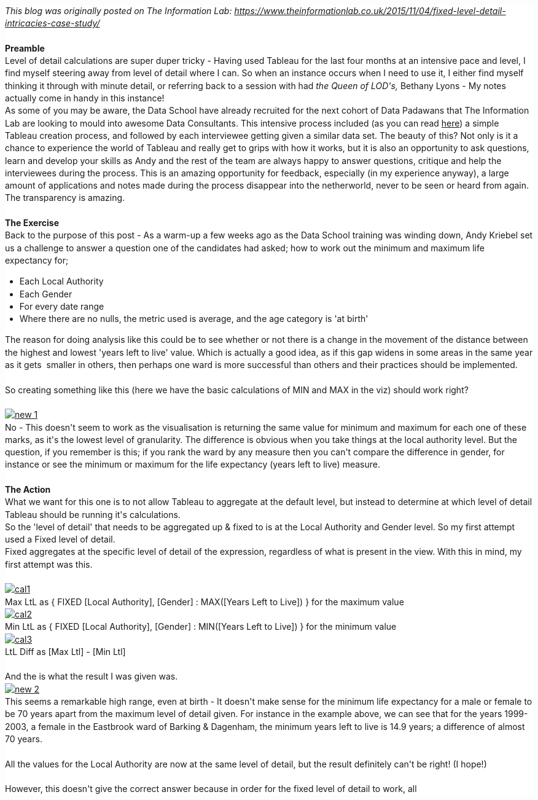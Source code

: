 <i>This blog was originally posted on The Information Lab:&nbsp;https://www.theinformationlab.co.uk/2015/11/04/fixed-level-detail-intricacies-case-study/</i><br /><b><br /></b><b>Preamble</b><br />Level of detail calculations are super duper tricky - Having used Tableau for the last four months at an intensive pace and level, I find myself steering away from level of detail where I can. So when an instance occurs when I need to use it, I either find myself thinking it through with minute detail, or referring back to a session with had <i>the Queen of LOD's,</i> Bethany Lyons - My notes actually come in handy in this instance!<br />As some of you may be aware, the Data School have already recruited for the next cohort of Data Padawans that The Information Lab are looking to mould into awesome Data Consultants. This intensive process included (as you can read <a href="http://www.thedataschool.co.uk/andy-kriebel/we-are-hiring/" rel="noopener" target="_blank">here</a>) a simple Tableau creation process, and followed by&nbsp;each interviewee getting given a similar data set. The beauty of this? Not only is it a chance to experience the world of Tableau and really get to grips with how it works, but it is also an opportunity to ask questions, learn and develop your skills as Andy and the rest of the team are always happy to answer questions, critique and help the interviewees during the process. This is an amazing opportunity for feedback, especially (in my experience anyway), a large amount of applications and notes made during the process disappear into the netherworld, never to be seen or heard from again. The transparency is amazing.<br /><br /><b>The Exercise</b><br />Back to the purpose of this post - As a warm-up a few weeks ago as the Data School training was winding down, Andy&nbsp;Kriebel set us a challenge to answer a question one of the candidates had asked; how to work out the minimum and maximum life expectancy for;<br /><ul><li>Each Local Authority</li><li>Each Gender</li><li>For every date range</li><li>Where there are no nulls, the metric used is average, and the age category is 'at birth'</li></ul>The reason for doing analysis like this could be to&nbsp;see whether or not there is a change in the movement of the distance between the highest and lowest 'years left to live' value. Which is actually a good idea, as if this gap widens in some areas in the same year as it gets &nbsp;smaller in others, then&nbsp;perhaps one ward is more successful than others and their practices should be implemented.<br /><br />So creating something like this (here we have the basic calculations of MIN and MAX&nbsp;in the viz) should work right?<br /><br /><a href="http://www.theinformationlab.co.uk/wp-content/uploads/2015/11/new-11.png"><img alt="new 1" class="wp-image-7003 aligncenter" height="312" src="https://www.theinformationlab.co.uk/wp-content/uploads/2015/11/new-11.png" width="580" /></a><br />No - This doesn't seem to work as the visualisation is returning the same value for minimum and maximum for each one of these marks, as it's the lowest level of granularity. The difference is obvious when you take things at the local authority level. But the question, if you remember is this; if you rank the ward by any measure then you can't compare the difference in gender, for instance or see the minimum or maximum for the life expectancy (years left to live) measure.<br /><br /><b>The Action</b><br />What we want for this one is to not allow Tableau to aggregate at the default level, but instead to determine at which level of detail Tableau should be running it's calculations.<br />So the 'level of detail' that needs to be aggregated up &amp; fixed to is at the Local Authority and Gender level. So my first attempt used a Fixed level of detail.<br />Fixed aggregates at the&nbsp;specific level of detail of the expression, regardless of what is present in the view. With this in mind, my first attempt was this.<br /><br /><a href="http://www.theinformationlab.co.uk/wp-content/uploads/2015/11/cal1.png"><img alt="cal1" class="alignnone wp-image-6961" height="17" src="https://www.theinformationlab.co.uk/wp-content/uploads/2015/11/cal1.png" width="580" /></a><br />Max LtL as { FIXED [Local Authority], [Gender] : MAX([Years Left to Live]) } for the maximum value<br /><a href="http://www.theinformationlab.co.uk/wp-content/uploads/2015/11/cal2.png"><img alt="cal2" class="alignnone wp-image-6962" height="14" src="https://www.theinformationlab.co.uk/wp-content/uploads/2015/11/cal2.png" width="580" /></a><br />Min LtL as { FIXED [Local Authority], [Gender] : MIN([Years Left to Live]) } for the minimum value<br /><a href="http://www.theinformationlab.co.uk/wp-content/uploads/2015/11/cal3.png"><img alt="cal3" class="alignnone size-full wp-image-6963" height="21" src="https://www.theinformationlab.co.uk/wp-content/uploads/2015/11/cal3.png" width="205" /></a><br />LtL Diff as [Max Ltl] - [Min Ltl]<br /><br />And the is what the result I was given was.<br /><a href="http://www.theinformationlab.co.uk/wp-content/uploads/2015/11/new-2.png"><img alt="new 2" class="wp-image-7005 aligncenter" height="312" src="https://www.theinformationlab.co.uk/wp-content/uploads/2015/11/new-2.png" width="580" /></a><br />This seems a remarkable high range, even at birth - It doesn't make sense for the minimum life expectancy for a male or female to be 70 years apart from the maximum level of detail given. For instance in the example above, we can see that for the years 1999-2003, a female in the Eastbrook ward of Barking &amp; Dagenham, the minimum years left to live is 14.9 years; a difference of almost 70 years.<br /><br />All the values for the Local Authority are now at the same level of detail, but the result definitely can't be right! (I hope!)<br /><br />However, this doesn't give the correct answer because in order for the fixed level of detail to work, all